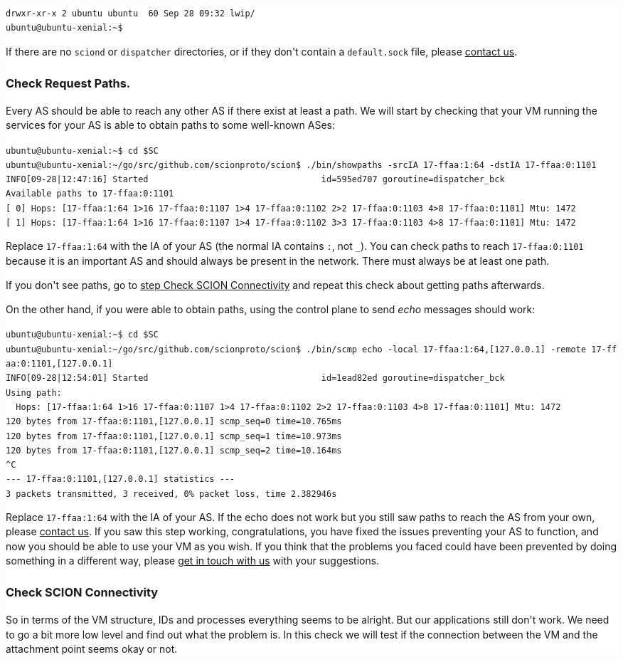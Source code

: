 ```shell
drwxr-xr-x 2 ubuntu ubuntu  60 Sep 28 09:32 lwip/
ubuntu@ubuntu-xenial:~$ 
```
If there are no `sciond` or `dispatcher` directories, or if they don't contain a `default.sock` file, please [contact us](#contact).

### Check Request Paths.
Every AS should be able to reach any other AS if there exist at least a path. We will start by checking that your VM running the services for your AS is able to obtain paths to some well-known ASes:
```shell
ubuntu@ubuntu-xenial:~$ cd $SC
ubuntu@ubuntu-xenial:~/go/src/github.com/scionproto/scion$ ./bin/showpaths -srcIA 17-ffaa:1:64 -dstIA 17-ffaa:0:1101
INFO[09-28|12:47:16] Started                                  id=595ed707 goroutine=dispatcher_bck
Available paths to 17-ffaa:0:1101
[ 0] Hops: [17-ffaa:1:64 1>16 17-ffaa:0:1107 1>4 17-ffaa:0:1102 2>2 17-ffaa:0:1103 4>8 17-ffaa:0:1101] Mtu: 1472
[ 1] Hops: [17-ffaa:1:64 1>16 17-ffaa:0:1107 1>4 17-ffaa:0:1102 3>3 17-ffaa:0:1103 4>8 17-ffaa:0:1101] Mtu: 1472
```
Replace `17-ffaa:1:64` with the IA of your AS (the normal IA contains `:`, not `_`). You can check paths to reach `17-ffaa:0:1101` because it is an important AS and should always be present in the network. There must always be at least one path. 

If you don't see paths, go to [step Check SCION Connectivity](#check-scion-connectivity) and repeat this check about getting paths afterwards.

On the other hand, if you were able to obtain paths, using the control plane to send _echo_ messages should work:
```shell
ubuntu@ubuntu-xenial:~$ cd $SC
ubuntu@ubuntu-xenial:~/go/src/github.com/scionproto/scion$ ./bin/scmp echo -local 17-ffaa:1:64,[127.0.0.1] -remote 17-ffaa:0:1101,[127.0.0.1]
INFO[09-28|12:54:01] Started                                  id=1ead82ed goroutine=dispatcher_bck
Using path:
  Hops: [17-ffaa:1:64 1>16 17-ffaa:0:1107 1>4 17-ffaa:0:1102 2>2 17-ffaa:0:1103 4>8 17-ffaa:0:1101] Mtu: 1472
120 bytes from 17-ffaa:0:1101,[127.0.0.1] scmp_seq=0 time=10.765ms
120 bytes from 17-ffaa:0:1101,[127.0.0.1] scmp_seq=1 time=10.973ms
120 bytes from 17-ffaa:0:1101,[127.0.0.1] scmp_seq=2 time=10.164ms
^C
--- 17-ffaa:0:1101,[127.0.0.1] statistics ---
3 packets transmitted, 3 received, 0% packet loss, time 2.382946s
```
Replace `17-ffaa:1:64` with the IA of your AS. If the echo does not work but you still saw paths to reach the AS from your own, please [contact us](#contact). If you saw this step working, congratulations, you have fixed the issues preventing your AS to function, and now you should be able to use your VM as you wish. If you think that the problems you faced could have been prevented by doing something in a different way, please [get in touch with us](#contact) with your suggestions.

### Check SCION Connectivity
So in terms of the VM structure, IDs and processes everything seems to be alright. But our applications still don't work. We need to go a bit more low level and find out what the problem is. In this check we will test if the connection between the VM and the attachment point seems okay or not.
